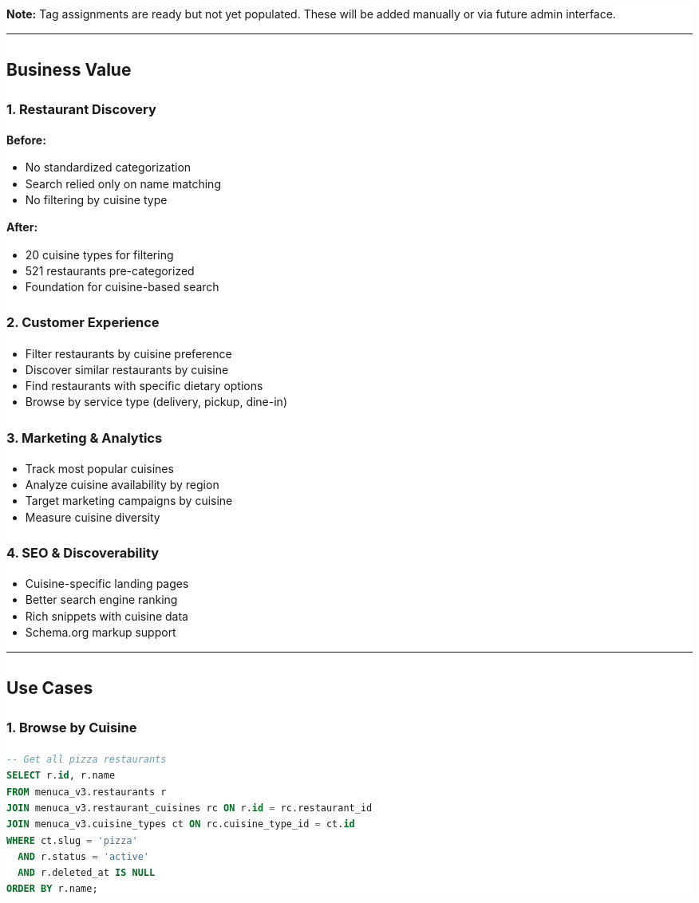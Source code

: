 **Note:** Tag assignments are ready but not yet populated. These will be added manually or via future admin interface.

---

## Business Value

### 1. Restaurant Discovery
**Before:**
- No standardized categorization
- Search relied only on name matching
- No filtering by cuisine type

**After:**
- 20 cuisine types for filtering
- 521 restaurants pre-categorized
- Foundation for cuisine-based search

### 2. Customer Experience
- Filter restaurants by cuisine preference
- Discover similar restaurants by cuisine
- Find restaurants with specific dietary options
- Browse by service type (delivery, pickup, dine-in)

### 3. Marketing & Analytics
- Track most popular cuisines
- Analyze cuisine availability by region
- Target marketing campaigns by cuisine
- Measure cuisine diversity

### 4. SEO & Discoverability
- Cuisine-specific landing pages
- Better search engine ranking
- Rich snippets with cuisine data
- Schema.org markup support

---

## Use Cases

### 1. Browse by Cuisine
```sql
-- Get all pizza restaurants
SELECT r.id, r.name
FROM menuca_v3.restaurants r
JOIN menuca_v3.restaurant_cuisines rc ON r.id = rc.restaurant_id
JOIN menuca_v3.cuisine_types ct ON rc.cuisine_type_id = ct.id
WHERE ct.slug = 'pizza'
  AND r.status = 'active'
  AND r.deleted_at IS NULL
ORDER BY r.name;
```
